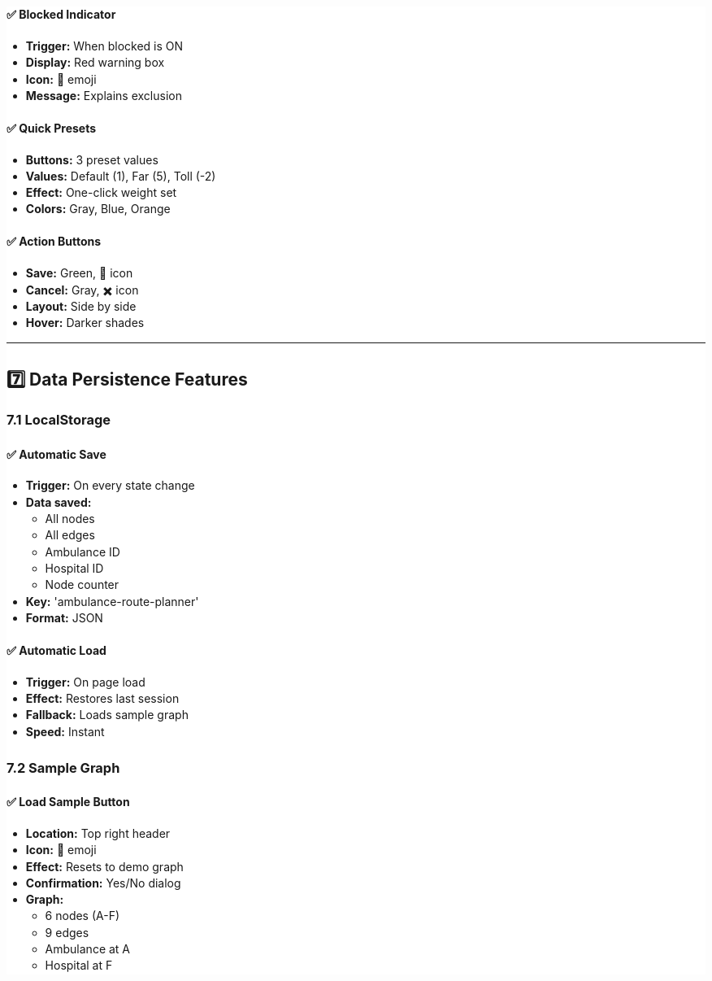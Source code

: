 #### ✅ Blocked Indicator
- **Trigger:** When blocked is ON
- **Display:** Red warning box
- **Icon:** 🚧 emoji
- **Message:** Explains exclusion

#### ✅ Quick Presets
- **Buttons:** 3 preset values
- **Values:** Default (1), Far (5), Toll (-2)
- **Effect:** One-click weight set
- **Colors:** Gray, Blue, Orange

#### ✅ Action Buttons
- **Save:** Green, 💾 icon
- **Cancel:** Gray, ✖️ icon
- **Layout:** Side by side
- **Hover:** Darker shades

---

## 7️⃣ Data Persistence Features

### 7.1 LocalStorage

#### ✅ Automatic Save
- **Trigger:** On every state change
- **Data saved:**
  - All nodes
  - All edges
  - Ambulance ID
  - Hospital ID
  - Node counter
- **Key:** 'ambulance-route-planner'
- **Format:** JSON

#### ✅ Automatic Load
- **Trigger:** On page load
- **Effect:** Restores last session
- **Fallback:** Loads sample graph
- **Speed:** Instant

### 7.2 Sample Graph

#### ✅ Load Sample Button
- **Location:** Top right header
- **Icon:** 🔄 emoji
- **Effect:** Resets to demo graph
- **Confirmation:** Yes/No dialog
- **Graph:**
  - 6 nodes (A-F)
  - 9 edges
  - Ambulance at A
  - Hospital at F
